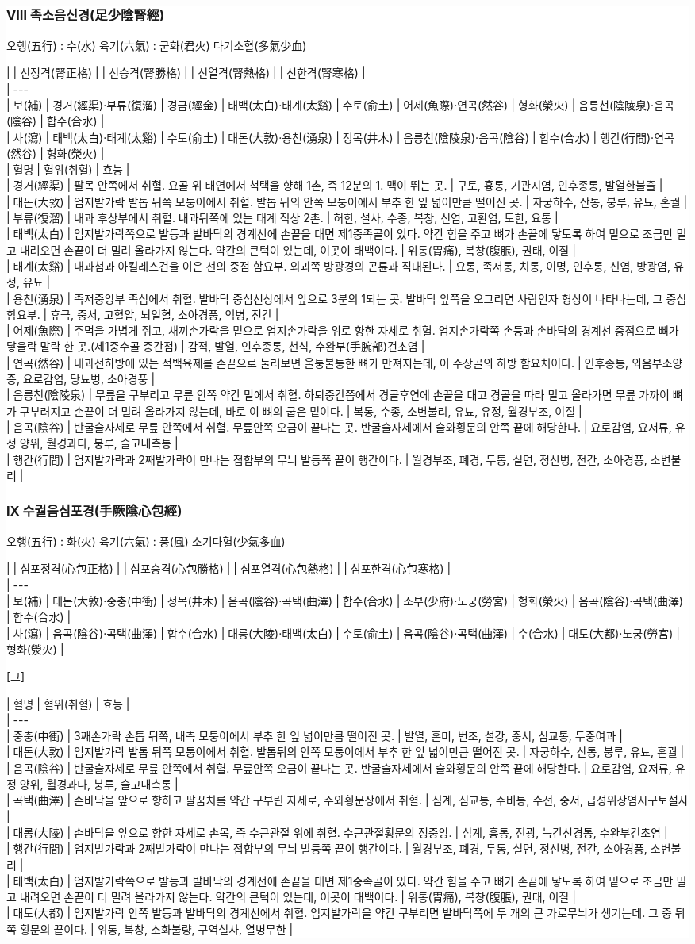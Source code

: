 ### Ⅷ 족소음신경(足少陰腎經)
오행(五行) : 수(水) 육기(六氣) : 군화(君火) 다기소혈(多氣少血)

| | 신정격(腎正格) | | 신승격(腎勝格) | | 신열격(腎熱格) | | 신한격(腎寒格) |  
| ---  
| 보(補) | 경거(經渠)·부류(復溜) | 경금(經金) | 태백(太白)·태계(太谿) | 수토(俞土) | 어제(魚際)·연곡(然谷) | 형화(滎火) | 음릉천(陰陵泉)·음곡(陰谷) | 합수(合水) |  
| 사(瀉) | 태백(太白)·태계(太谿) | 수토(俞土) | 대돈(大敦)·용천(湧泉) | 정목(井木) | 음릉천(陰陵泉)·음곡(陰谷) | 합수(合水) | 행간(行間)·연곡(然谷) | 형화(滎火) |  
| 혈명 | 혈위(취혈) | 효능 |  
| 경거(經渠) | 팔목 안쪽에서 취혈. 요골 위 태연에서 척택을 향해 1촌, 즉 12분의 1. 맥이 뛰는 곳. | 구토, 흉통, 기관지염, 인후종통, 발열한불출 |  
| 대돈(大敦) | 엄지발가락 발톱 뒤쪽 모퉁이에서 취혈. 발톱 뒤의 안쪽 모퉁이에서 부추 한 잎 넓이만큼 떨어진 곳. | 자궁하수, 산통, 붕루, 유뇨, 혼궐 |  
| 부류(復溜) | 내과 후상부에서 취혈. 내과뒤쪽에 있는 태계 직상 2촌. | 허한, 설사, 수종, 복창, 신염, 고환염, 도한, 요통 |  
| 태백(太白) | 엄지발가락쪽으로 발등과 발바닥의 경계선에 손끝을 대면 제1중족골이 있다. 약간 힘을 주고 뼈가 손끝에 닿도록 하여 밑으로 조금만 밀고 내려오면 손끝이 더 밀려 올라가지 않는다. 약간의 큰턱이 있는데, 이곳이 태백이다. | 위통(胃痛), 복창(腹脹), 권태, 이질 |  
| 태계(太谿) | 내과첨과 아킬레스건을 이은 선의 중점 함요부. 외괴쪽 방광경의 곤륜과 직대된다. | 요통, 족저통, 치통, 이명, 인후통, 신염, 방광염, 유정, 유뇨 |  
| 용천(湧泉) | 족저중앙부 족심에서 취혈. 발바닥 중심선상에서 앞으로 3분의 1되는 곳. 발바닥 앞쪽을 오그리면 사람인자 형상이 나타나는데, 그 중심함요부. | 휴극, 중서, 고혈압, 뇌일혈, 소아경풍, 억병, 전간 |  
| 어제(魚際) | 주먹을 가볍게 쥐고, 새끼손가락을 밑으로 엄지손가락을 위로 향한 자세로 취혈. 엄지손가락쪽 손등과 손바닥의 경계선 중점으로 뼈가 닿을락 말락 한 곳.(제1중수골 중간점) | 감적, 발열, 인후종통, 천식, 수완부(手腕部)건초염 |  
| 연곡(然谷) | 내과전하방에 있는 적백육제를 손끝으로 눌러보면 울퉁불퉁한 뼈가 만져지는데, 이 주상골의 하방 함요처이다. | 인후종통, 외음부소양증, 요로감염, 당뇨병, 소아경풍 |  
| 음릉천(陰陵泉) | 무릎을 구부리고 무릎 안쪽 약간 밑에서 취혈. 하퇴중간쯤에서 경골후연에 손끝을 대고 경골을 따라 밀고 올라가면 무릎 가까이 뼈가 구부러지고 손끝이 더 밀려 올라가지 않는데, 바로 이 뼈의 굽은 밑이다. | 복통, 수종, 소변불리, 유뇨, 유정, 월경부조, 이질 |  
| 음곡(陰谷) | 반굴슬자세로 무릎 안쪽에서 취혈. 무릎안쪽 오금이 끝나는 곳. 반굴슬자세에서 슬와횡문의 안쪽 끝에 해당한다. | 요로감염, 요저류, 유정 양위, 월경과다, 붕루, 슬고내측통 |  
| 행간(行間) | 엄지발가락과 2째발가락이 만나는 접합부의 무늬 발등쪽 끝이 행간이다. | 월경부조, 폐경, 두통, 실면, 정신병, 전간, 소아경풍, 소변불리 |

### Ⅸ 수궐음심포경(手厥陰心包經)
오행(五行) : 화(火) 육기(六氣) : 풍(風) 소기다혈(少氣多血)

| | 심포정격(心包正格) | | 심포승격(心包勝格) | | 심포열격(心包熱格) | | 심포한격(心包寒格) |  
| ---  
| 보(補) | 대돈(大敦)·중충(中衝) | 정목(井木) | 음곡(陰谷)·곡택(曲澤) | 합수(合水) | 소부(少府)·노궁(勞宮) | 형화(滎火) | 음곡(陰谷)·곡택(曲澤) | 합수(合水) |  
| 사(瀉) | 음곡(陰谷)·곡택(曲澤) | 합수(合水) | 대릉(大陵)·태백(太白) | 수토(俞土) | 음곡(陰谷)·곡택(曲澤) | 수(合水) | 대도(大都)·노궁(勞宮) | 형화(滎火) |

[그]

| 혈명 | 혈위(취혈) | 효능 |  
| ---  
| 중충(中衝) | 3째손가락 손톱 뒤쪽, 내측 모퉁이에서 부추 한 잎 넓이만큼 떨어진 곳. | 발열, 혼미, 번조, 설강, 중서, 심교통, 두중여과 |  
| 대돈(大敦) | 엄지발가락 발톱 뒤쪽 모퉁이에서 취혈. 발톱뒤의 안쪽 모퉁이에서 부추 한 잎 넓이만큼 떨어진 곳. | 자궁하수, 산통, 붕루, 유뇨, 혼궐 |  
| 음곡(陰谷) | 반굴슬자세로 무릎 안쪽에서 취혈. 무릎안쪽 오금이 끝나는 곳. 반굴슬자세에서 슬와횡문의 안쪽 끝에 해당한다. | 요로감염, 요저류, 유정 양위, 월경과다, 붕루, 슬고내측통 |  
| 곡택(曲澤) | 손바닥을 앞으로 향하고 팔꿈치를 약간 구부린 자세로, 주와횡문상에서 취혈. | 심계, 심교통, 주비통, 수전, 중서, 급성위장염시구토설사 |  
| 대롱(大陵) | 손바닥을 앞으로 향한 자세로 손목, 즉 수근관절 위에 취혈. 수근관절횡문의 정중앙. | 심계, 흉통, 전광, 늑간신경통, 수완부건초염 |  
| 행간(行間) | 엄지발가락과 2째발가락이 만나는 접합부의 무늬 발등쪽 끝이 행간이다. | 월경부조, 폐경, 두통, 실면, 정신병, 전간, 소아경풍, 소변불리 |  
| 태백(太白) | 엄지발가락쪽으로 발등과 발바닥의 경계선에 손끝을 대면 제1중족골이 있다. 약간 힘을 주고 뼈가 손끝에 닿도록 하여 밑으로 조금만 밀고 내려오면 손끝이 더 밀려 올라가지 않는다. 약간의 큰턱이 있는데, 이곳이 태백이다. | 위통(胃痛), 복창(腹脹), 권태, 이질 |  
| 대도(大都) | 엄지발가락 안쪽 발등과 발바닥의 경계선에서 취혈. 엄지발가락을 약간 구부리면 발바닥쪽에 두 개의 큰 가로무늬가 생기는데. 그 중 뒤쪽 횡문의 끝이다. | 위통, 복창, 소화불량, 구역설사, 열병무한 |
